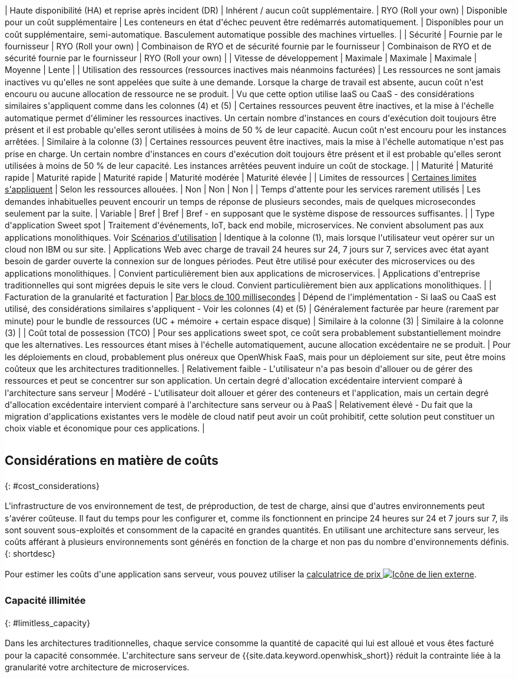 |	Haute disponibilité (HA) et reprise après incident (DR)	|	Inhérent / aucun coût supplémentaire.	|	RYO (Roll your own) 	|	Disponible pour un coût supplémentaire	|	Les conteneurs en état d'échec peuvent être redémarrés automatiquement.	|	Disponibles pour un coût supplémentaire, semi-automatique. Basculement automatique possible des machines virtuelles.	|
|	Sécurité	|	Fournie par le fournisseur	|	RYO (Roll your own)	|	Combinaison de RYO et de sécurité fournie par le fournisseur	|	Combinaison de RYO et de sécurité fournie par le fournisseur	|	RYO (Roll your own)	|
|	Vitesse de développement	|	Maximale	|	Maximale	|	Maximale	|	Moyenne	|	Lente	|
|	Utilisation des ressources (ressources inactives mais néanmoins facturées)	|	Les ressources ne sont jamais inactives vu qu'elles ne sont appelées que suite à une demande. Lorsque la charge de travail est absente, aucun coût n'est encouru ou aucune allocation de ressource ne se produit.	|	Vu que cette option utilise IaaS ou CaaS - des considérations similaires s'appliquent comme dans les colonnes (4) et (5)	|	Certaines ressources peuvent être inactives, et la mise à l'échelle automatique permet d'éliminer les ressources inactives. Un certain nombre d'instances en cours d'exécution doit toujours être présent et il est probable qu'elles seront utilisées à moins de 50 % de leur capacité. Aucun coût n'est encouru pour les instances arrêtées.	|	Similaire à la colonne (3)	|	Certaines ressources peuvent être inactives, mais la mise à l'échelle automatique n'est pas prise en charge. Un certain nombre d'instances en cours d'exécution doit toujours être présent et il est probable qu'elles seront utilisées à moins de 50 % de leur capacité. Les instances arrêtées peuvent induire un coût de stockage.	|
|	Maturité	|	Maturité rapide	|	Maturité rapide	|	Maturité rapide	|	Maturité modérée	|	Maturité élevée	|
|	Limites de ressources	|	[Certaines limites s'appliquent](/docs/openwhisk?topic=cloud-functions-openwhisk_reference#openwhisk_syslimits)	|	Selon les ressources allouées.	|	Non	|	Non	|	Non	|
|	Temps d'attente pour les services rarement utilisés	|	Les demandes inhabituelles peuvent encourir un temps de réponse de plusieurs secondes, mais de quelques microsecondes seulement par la suite.	|	Variable	|	Bref	|	Bref	|	Bref - en supposant que le système dispose de ressources suffisantes.	|
|	Type d'application Sweet spot	|	Traitement d'événements, IoT, back end mobile, microservices. Ne convient absolument pas aux applications monolithiques. Voir [Scénarios d'utilisation](/docs/openwhisk?topic=cloud-functions-openwhisk_common_use_cases)	|	Identique à la colonne (1), mais lorsque l'utilisateur veut opérer sur un cloud non IBM ou sur site.	|	Applications Web avec charge de travail 24 heures sur 24, 7 jours sur 7, services avec état ayant besoin de garder ouverte la connexion sur de longues périodes. Peut être utilisé pour exécuter des microservices ou des applications monolithiques.	|	Convient particulièrement bien aux applications de microservices.	|	Applications d'entreprise traditionnelles qui sont migrées depuis le site vers le cloud. Convient particulièrement bien aux applications monolithiques.	|
|	Facturation de la granularité et facturation	|	[Par blocs de 100 millisecondes](https://cloud.ibm.com/openwhisk/learn/pricing)	|	Dépend de l'implémentation - Si IaaS ou CaaS est utilisé, des considérations similaires s'appliquent - Voir les colonnes (4) et (5)	|	Généralement facturée par heure (rarement par minute) pour le bundle de ressources (UC + mémoire + certain espace disque)	|	Similaire à la colonne (3)	|	Similaire à la colonne (3)	|
|	Coût total de possession (TCO)	|	Pour ses applications sweet spot, ce coût sera probablement substantiellement moindre que les alternatives. Les ressources étant mises à l'échelle automatiquement, aucune allocation excédentaire ne se produit.	|	Pour les déploiements en cloud, probablement plus onéreux que OpenWhisk FaaS, mais pour un déploiement sur site, peut être moins coûteux que les architectures traditionnelles.	|	Relativement faible - L'utilisateur n'a pas besoin d'allouer ou de gérer des ressources et peut se concentrer sur son application. Un certain degré d'allocation excédentaire intervient comparé à l'architecture sans serveur	|	Modéré - L'utilisateur doit allouer et gérer des conteneurs et l'application, mais un certain degré d'allocation excédentaire intervient comparé à l'architecture sans serveur ou à PaaS	|	Relativement élevé - Du fait que la migration d'applications existantes vers le modèle de cloud natif peut avoir un coût prohibitif, cette solution peut constituer un choix viable et économique pour ces applications.	|

## Considérations en matière de coûts
{: #cost_considerations}

L'infrastructure de vos environnement de test, de préproduction, de test de charge, ainsi que d'autres environnements peut s'avérer coûteuse. Il faut du temps pour les configurer et, comme ils fonctionnent en principe 24 heures sur 24 et 7 jours sur 7, ils sont souvent sous-exploités et consomment de la capacité en grandes quantités. En utilisant une architecture sans serveur, les coûts afférant à plusieurs environnements sont générés en fonction de la charge et non pas du nombre d'environnements définis.
{: shortdesc}

Pour estimer les coûts d'une application sans serveur, vous pouvez utiliser la [calculatrice de prix ![Icône de lien externe](../icons/launch-glyph.svg "Icône de lien externe")](https://cloud.ibm.com/openwhisk/learn/pricing).

### Capacité illimitée
{: #limitless_capacity}

Dans les architectures traditionnelles, chaque service consomme la quantité de capacité qui lui est alloué et vous êtes facturé pour la capacité consommée. L'architecture sans serveur de {{site.data.keyword.openwhisk_short}} réduit la contrainte liée à la granularité votre architecture de microservices.
